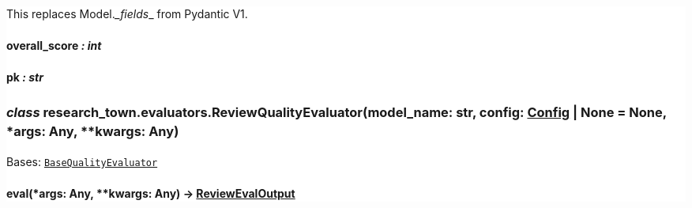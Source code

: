 This replaces Model._\_fields_\_ from Pydantic V1.

#### overall_score *: int*

#### pk *: str*

### *class* research_town.evaluators.ReviewQualityEvaluator(model_name: str, config: [Config](research_town.configs.md#research_town.configs.config.Config) | None = None, \*args: Any, \*\*kwargs: Any)

Bases: [`BaseQualityEvaluator`](#research_town.evaluators.evaluator_quality.BaseQualityEvaluator)

#### eval(\*args: Any, \*\*kwargs: Any) → [ReviewEvalOutput](#research_town.evaluators.evaluator_output.ReviewEvalOutput)
